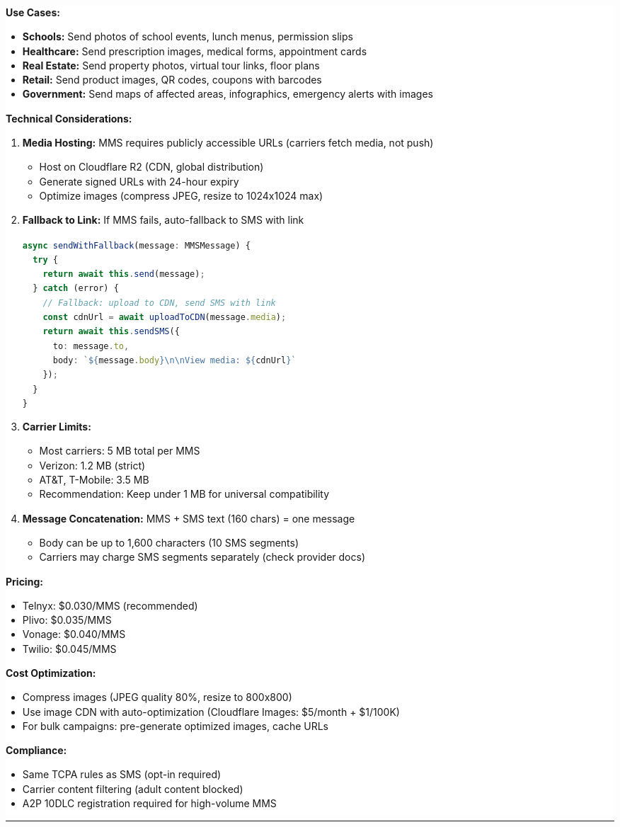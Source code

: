 ```typescript
```

**Use Cases:**
- **Schools:** Send photos of school events, lunch menus, permission slips
- **Healthcare:** Send prescription images, medical forms, appointment cards
- **Real Estate:** Send property photos, virtual tour links, floor plans
- **Retail:** Send product images, QR codes, coupons with barcodes
- **Government:** Send maps of affected areas, infographics, emergency alerts with images

**Technical Considerations:**

1. **Media Hosting:** MMS requires publicly accessible URLs (carriers fetch media, not push)
   - Host on Cloudflare R2 (CDN, global distribution)
   - Generate signed URLs with 24-hour expiry
   - Optimize images (compress JPEG, resize to 1024x1024 max)

2. **Fallback to Link:** If MMS fails, auto-fallback to SMS with link
   ```typescript
   async sendWithFallback(message: MMSMessage) {
     try {
       return await this.send(message);
     } catch (error) {
       // Fallback: upload to CDN, send SMS with link
       const cdnUrl = await uploadToCDN(message.media);
       return await this.sendSMS({
         to: message.to,
         body: `${message.body}\n\nView media: ${cdnUrl}`
       });
     }
   }
   ```

3. **Carrier Limits:**
   - Most carriers: 5 MB total per MMS
   - Verizon: 1.2 MB (strict)
   - AT&T, T-Mobile: 3.5 MB
   - Recommendation: Keep under 1 MB for universal compatibility

4. **Message Concatenation:** MMS + SMS text (160 chars) = one message
   - Body can be up to 1,600 characters (10 SMS segments)
   - Carriers may charge SMS segments separately (check provider docs)

**Pricing:**
- Telnyx: $0.030/MMS (recommended)
- Plivo: $0.035/MMS
- Vonage: $0.040/MMS
- Twilio: $0.045/MMS

**Cost Optimization:**
- Compress images (JPEG quality 80%, resize to 800x800)
- Use image CDN with auto-optimization (Cloudflare Images: $5/month + $1/100K)
- For bulk campaigns: pre-generate optimized images, cache URLs

**Compliance:**
- Same TCPA rules as SMS (opt-in required)
- Carrier content filtering (adult content blocked)
- A2P 10DLC registration required for high-volume MMS

---